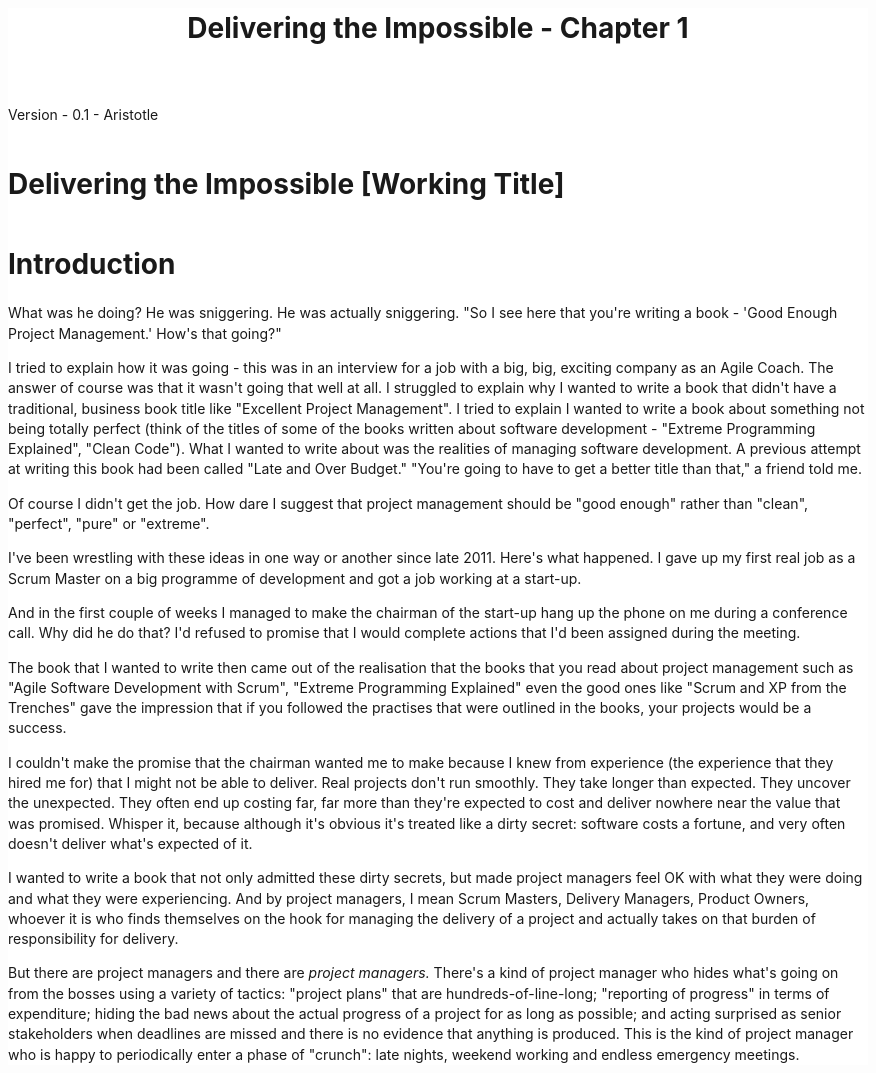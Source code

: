 ﻿---
title: "Delivering the Impossible - Chapter 1"
layout: post 
---


Version - 0.1 - Aristotle
# Delivering the Impossible [Working Title]

# Introduction 

What was he doing? He was sniggering. He was actually sniggering. "So I see here that you're writing a book - 'Good Enough Project Management.' How's that going?" 

I tried to explain how it was going - this was in an interview for a job with a big, big, exciting company as an Agile Coach. The answer of course was that it wasn't going that well at all. I struggled to explain why I wanted to write a book that didn't have a traditional, business book title like "Excellent Project Management". I tried to explain I wanted to write a book about something not being totally perfect (think of the titles of some of the books written about software development - "Extreme Programming Explained", "Clean Code"). What I wanted to write about was the realities of managing software development. A previous attempt at writing this book had been called "Late and Over Budget." "You're going to have to get a better title than that," a friend told me. 

Of course I didn't get the job. How dare I suggest that project management should be "good enough" rather than "clean", "perfect", "pure" or "extreme".  

I've been wrestling with these ideas in one way or another since late 2011. Here's what happened. I gave up my first real job as a Scrum Master on a big programme of development and got a job working at a start-up. 

And in the first couple of weeks I managed to make the chairman of the start-up hang up the phone on me during a conference call. Why did he do that? I'd refused to promise that I would complete actions that I'd been assigned during the meeting. 

The book that I wanted to write then came out of the realisation that the books that you read about project management such as "Agile Software Development with Scrum", "Extreme Programming Explained" even the good ones like "Scrum and XP from the Trenches" gave the impression that if you followed the practises that were outlined in the books, your projects would be a success.  

I couldn't make the promise that the chairman wanted me to make because I knew from experience (the experience that they hired me for) that I might not be able to deliver. Real projects don't run smoothly. They take longer than expected. They uncover the unexpected. They often end up costing far, far more than they're expected to cost and deliver nowhere near the value that was promised. Whisper it, because although it's obvious it's treated like a dirty secret: software costs a fortune, and very often doesn't deliver what's expected of it. 

I wanted to write a book that not only admitted these dirty secrets, but made project managers feel OK with what they were doing and what they were experiencing. And by project managers, I mean Scrum Masters, Delivery Managers, Product Owners, whoever it is who finds themselves on the hook for managing the delivery of a project and actually takes on that burden of responsibility for delivery. 

But there are project managers and there are *project managers.* There's a kind of project manager who hides what's going on from the bosses using a variety of tactics: "project plans" that are hundreds-of-line-long; "reporting of progress" in terms of expenditure; hiding the bad news about the actual progress of a project for as long as possible; and acting surprised as senior stakeholders when deadlines are missed and there is no evidence that anything is produced. This is the kind of project manager who is happy to periodically enter a phase of "crunch": late nights, weekend working and endless emergency meetings.
